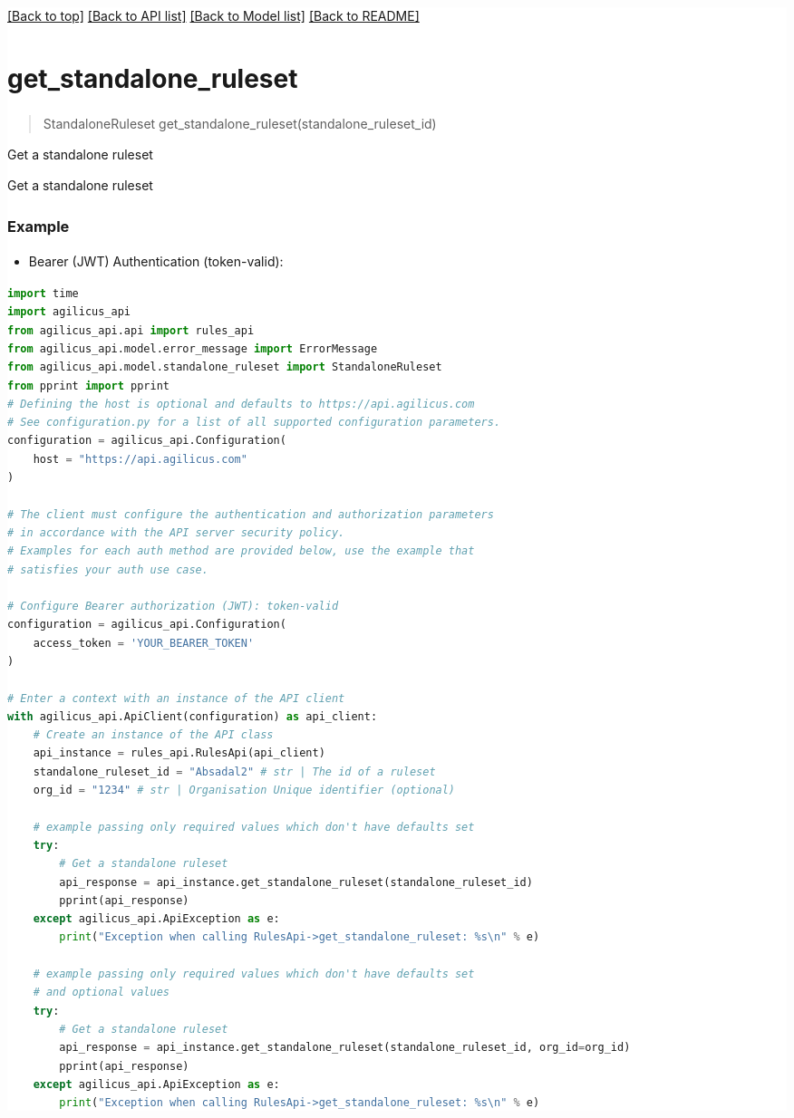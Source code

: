 [[Back to top]](#) [[Back to API list]](../README.md#documentation-for-api-endpoints) [[Back to Model list]](../README.md#documentation-for-models) [[Back to README]](../README.md)

# **get_standalone_ruleset**
> StandaloneRuleset get_standalone_ruleset(standalone_ruleset_id)

Get a standalone ruleset

Get a standalone ruleset

### Example

* Bearer (JWT) Authentication (token-valid):
```python
import time
import agilicus_api
from agilicus_api.api import rules_api
from agilicus_api.model.error_message import ErrorMessage
from agilicus_api.model.standalone_ruleset import StandaloneRuleset
from pprint import pprint
# Defining the host is optional and defaults to https://api.agilicus.com
# See configuration.py for a list of all supported configuration parameters.
configuration = agilicus_api.Configuration(
    host = "https://api.agilicus.com"
)

# The client must configure the authentication and authorization parameters
# in accordance with the API server security policy.
# Examples for each auth method are provided below, use the example that
# satisfies your auth use case.

# Configure Bearer authorization (JWT): token-valid
configuration = agilicus_api.Configuration(
    access_token = 'YOUR_BEARER_TOKEN'
)

# Enter a context with an instance of the API client
with agilicus_api.ApiClient(configuration) as api_client:
    # Create an instance of the API class
    api_instance = rules_api.RulesApi(api_client)
    standalone_ruleset_id = "Absadal2" # str | The id of a ruleset
    org_id = "1234" # str | Organisation Unique identifier (optional)

    # example passing only required values which don't have defaults set
    try:
        # Get a standalone ruleset
        api_response = api_instance.get_standalone_ruleset(standalone_ruleset_id)
        pprint(api_response)
    except agilicus_api.ApiException as e:
        print("Exception when calling RulesApi->get_standalone_ruleset: %s\n" % e)

    # example passing only required values which don't have defaults set
    # and optional values
    try:
        # Get a standalone ruleset
        api_response = api_instance.get_standalone_ruleset(standalone_ruleset_id, org_id=org_id)
        pprint(api_response)
    except agilicus_api.ApiException as e:
        print("Exception when calling RulesApi->get_standalone_ruleset: %s\n" % e)
```
